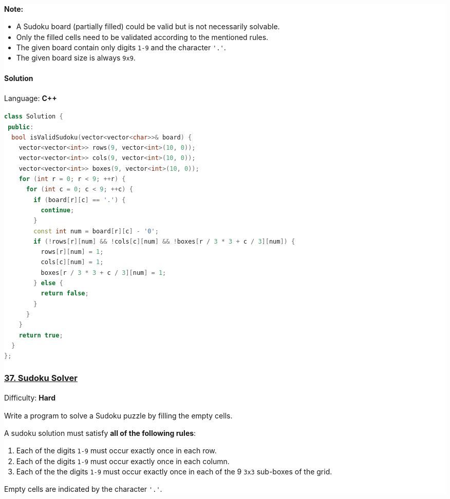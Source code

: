 **Note:**

*   A Sudoku board (partially filled) could be valid but is not necessarily solvable.
*   Only the filled cells need to be validated according to the mentioned rules.
*   The given board contain only digits `1-9` and the character `'.'`.
*   The given board size is always `9x9`.


#### Solution

Language: **C++**

```c++
class Solution {
 public:
  bool isValidSudoku(vector<vector<char>>& board) {
    vector<vector<int>> rows(9, vector<int>(10, 0));
    vector<vector<int>> cols(9, vector<int>(10, 0));
    vector<vector<int>> boxes(9, vector<int>(10, 0));
    for (int r = 0; r < 9; ++r) {
      for (int c = 0; c < 9; ++c) {
        if (board[r][c] == '.') {
          continue;
        }
        const int num = board[r][c] - '0';
        if (!rows[r][num] && !cols[c][num] && !boxes[r / 3 * 3 + c / 3][num]) {
          rows[r][num] = 1;
          cols[c][num] = 1;
          boxes[r / 3 * 3 + c / 3][num] = 1;
        } else {
          return false;
        }
      }
    }
    return true;
  }
};
```

### [37\. Sudoku Solver](https://leetcode.com/problems/sudoku-solver/)

Difficulty: **Hard**


Write a program to solve a Sudoku puzzle by filling the empty cells.

A sudoku solution must satisfy **all of the following rules**:

1.  Each of the digits `1-9` must occur exactly once in each row.
2.  Each of the digits `1-9` must occur exactly once in each column.
3.  Each of the the digits `1-9` must occur exactly once in each of the 9 `3x3` sub-boxes of the grid.

Empty cells are indicated by the character `'.'`.
